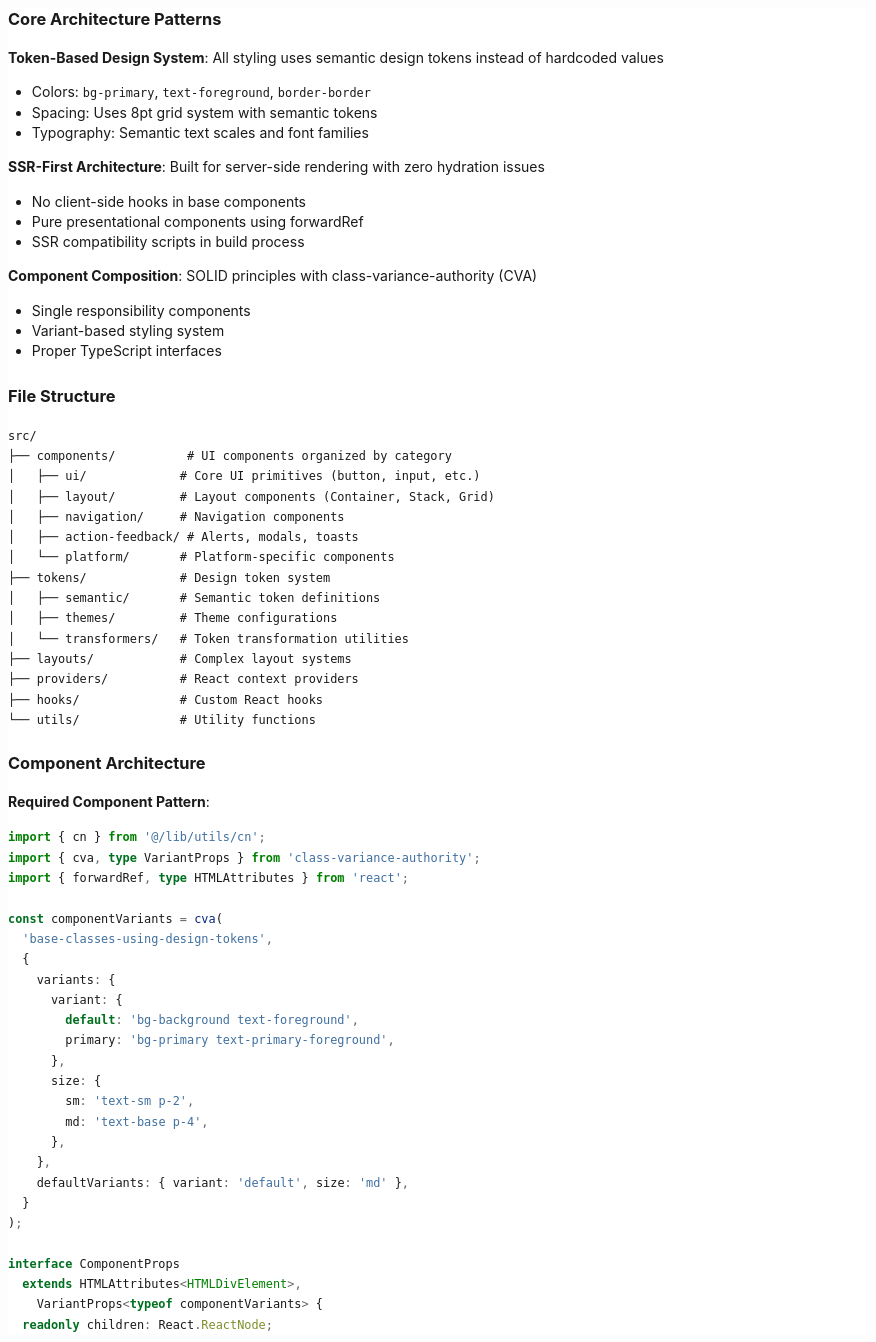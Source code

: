 ### Core Architecture Patterns

**Token-Based Design System**: All styling uses semantic design tokens instead of hardcoded values
- Colors: `bg-primary`, `text-foreground`, `border-border`
- Spacing: Uses 8pt grid system with semantic tokens
- Typography: Semantic text scales and font families

**SSR-First Architecture**: Built for server-side rendering with zero hydration issues
- No client-side hooks in base components
- Pure presentational components using forwardRef
- SSR compatibility scripts in build process

**Component Composition**: SOLID principles with class-variance-authority (CVA)
- Single responsibility components
- Variant-based styling system
- Proper TypeScript interfaces

### File Structure
```
src/
├── components/          # UI components organized by category
│   ├── ui/             # Core UI primitives (button, input, etc.)
│   ├── layout/         # Layout components (Container, Stack, Grid)
│   ├── navigation/     # Navigation components
│   ├── action-feedback/ # Alerts, modals, toasts
│   └── platform/       # Platform-specific components
├── tokens/             # Design token system
│   ├── semantic/       # Semantic token definitions
│   ├── themes/         # Theme configurations
│   └── transformers/   # Token transformation utilities
├── layouts/            # Complex layout systems
├── providers/          # React context providers
├── hooks/              # Custom React hooks
└── utils/              # Utility functions
```

### Component Architecture

**Required Component Pattern**:
```typescript
import { cn } from '@/lib/utils/cn';
import { cva, type VariantProps } from 'class-variance-authority';
import { forwardRef, type HTMLAttributes } from 'react';

const componentVariants = cva(
  'base-classes-using-design-tokens',
  {
    variants: {
      variant: {
        default: 'bg-background text-foreground',
        primary: 'bg-primary text-primary-foreground',
      },
      size: {
        sm: 'text-sm p-2',
        md: 'text-base p-4',
      },
    },
    defaultVariants: { variant: 'default', size: 'md' },
  }
);

interface ComponentProps
  extends HTMLAttributes<HTMLDivElement>,
    VariantProps<typeof componentVariants> {
  readonly children: React.ReactNode;
```